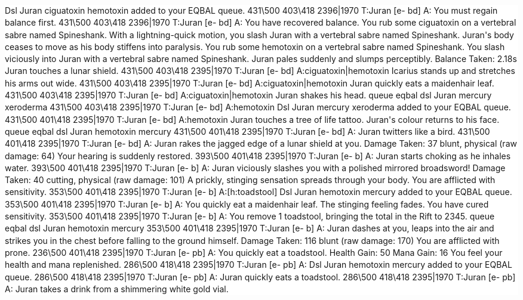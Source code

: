 Dsl Juran ciguatoxin hemotoxin added to your EQBAL queue.
 431\500 403\418 2396|1970 T:Juran [e- bd] A:
You must regain balance first.
 431\500 403\418 2396|1970 T:Juran [e- bd] A:
You have recovered balance.
You rub some ciguatoxin on a vertebral sabre named Spineshank.
With a lightning-quick motion, you slash Juran with a vertebral sabre named Spineshank.
Juran's body ceases to move as his body stiffens into paralysis.
You rub some hemotoxin on a vertebral sabre named Spineshank.
You slash viciously into Juran with a vertebral sabre named Spineshank.
Juran pales suddenly and slumps perceptibly.
Balance Taken: 2.18s
Juran touches a lunar shield.
 431\500 403\418 2395|1970 T:Juran [e- bd] A:ciguatoxin|hemotoxin
Icarius stands up and stretches his arms out wide.
 431\500 403\418 2395|1970 T:Juran [e- bd] A:ciguatoxin|hemotoxin
Juran quickly eats a maidenhair leaf.
 431\500 403\418 2395|1970 T:Juran [e- bd] A:ciguatoxin|hemotoxin
Juran shakes his head.
queue eqbal dsl Juran mercury xeroderma
 431\500 403\418 2395|1970 T:Juran [e- bd] A:hemotoxin
Dsl Juran mercury xeroderma added to your EQBAL queue.
 431\500 401\418 2395|1970 T:Juran [e- bd] A:hemotoxin
Juran touches a tree of life tattoo.
Juran's colour returns to his face.
queue eqbal dsl Juran hemotoxin mercury
 431\500 401\418 2395|1970 T:Juran [e- bd] A:
Juran twitters like a bird.
 431\500 401\418 2395|1970 T:Juran [e- bd] A:
Juran rakes the jagged edge of a lunar shield at you.
Damage Taken: 37 blunt, physical (raw damage: 64)
Your hearing is suddenly restored.
 393\500 401\418 2395|1970 T:Juran [e- b] A:
Juran starts choking as he inhales water.
 393\500 401\418 2395|1970 T:Juran [e- b] A:
Juran viciously slashes you with a polished mirrored broadsword!
Damage Taken: 40 cutting, physical (raw damage: 101)
A prickly, stinging sensation spreads through your body.
You are afflicted with sensitivity.
 353\500 401\418 2395|1970 T:Juran [e- b] A:[h:toadstool]
Dsl Juran hemotoxin mercury added to your EQBAL queue.
 353\500 401\418 2395|1970 T:Juran [e- b] A:
You quickly eat a maidenhair leaf.
The stinging feeling fades.
You have cured sensitivity.
 353\500 401\418 2395|1970 T:Juran [e- b] A:
You remove 1 toadstool, bringing the total in the Rift to 2345.
queue eqbal dsl Juran hemotoxin mercury
 353\500 401\418 2395|1970 T:Juran [e- b] A:
Juran dashes at you, leaps into the air and strikes you in the chest before falling to the ground himself.
Damage Taken: 116 blunt (raw damage: 170)
You are afflicted with prone.
 236\500 401\418 2395|1970 T:Juran [e- pb] A:
You quickly eat a toadstool.
Health Gain: 50
Mana Gain: 16
You feel your health and mana replenished.
 286\500 418\418 2395|1970 T:Juran [e- pb] A:
Dsl Juran hemotoxin mercury added to your EQBAL queue.
 286\500 418\418 2395|1970 T:Juran [e- pb] A:
Juran quickly eats a toadstool.
 286\500 418\418 2395|1970 T:Juran [e- pb] A:
Juran takes a drink from a shimmering white gold vial.